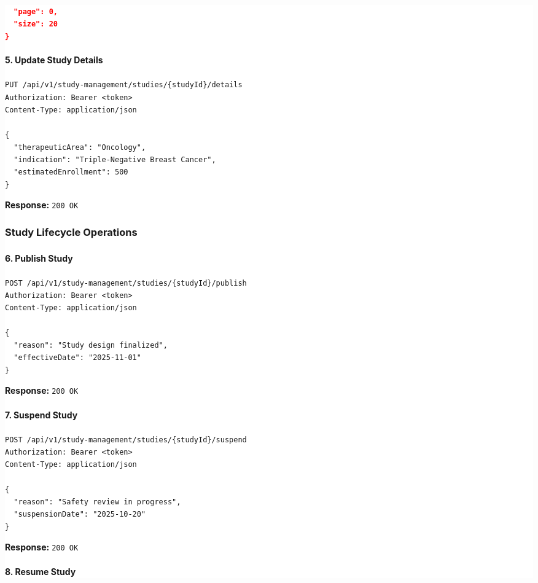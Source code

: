 ```json
  "page": 0,
  "size": 20
}
```

#### 5. Update Study Details

```http
PUT /api/v1/study-management/studies/{studyId}/details
Authorization: Bearer <token>
Content-Type: application/json

{
  "therapeuticArea": "Oncology",
  "indication": "Triple-Negative Breast Cancer",
  "estimatedEnrollment": 500
}
```

**Response:** `200 OK`

### Study Lifecycle Operations

#### 6. Publish Study

```http
POST /api/v1/study-management/studies/{studyId}/publish
Authorization: Bearer <token>
Content-Type: application/json

{
  "reason": "Study design finalized",
  "effectiveDate": "2025-11-01"
}
```

**Response:** `200 OK`

#### 7. Suspend Study

```http
POST /api/v1/study-management/studies/{studyId}/suspend
Authorization: Bearer <token>
Content-Type: application/json

{
  "reason": "Safety review in progress",
  "suspensionDate": "2025-10-20"
}
```

**Response:** `200 OK`

#### 8. Resume Study

